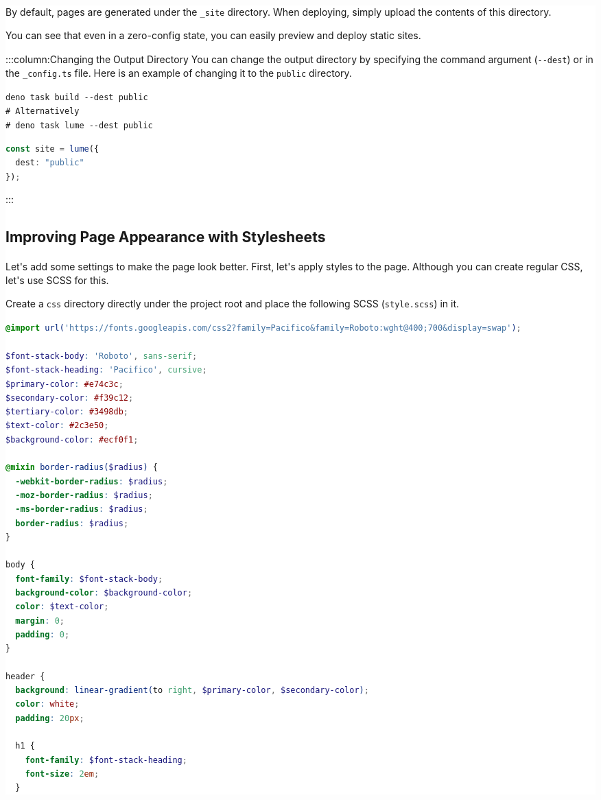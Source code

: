 By default, pages are generated under the `_site` directory.
When deploying, simply upload the contents of this directory.

You can see that even in a zero-config state, you can easily preview and deploy static sites.

:::column:Changing the Output Directory
You can change the output directory by specifying the command argument (`--dest`) or in the `_config.ts` file.
Here is an example of changing it to the `public` directory.

```shell
deno task build --dest public
# Alternatively
# deno task lume --dest public
```
```typescript
const site = lume({
  dest: "public"
});
```
:::

## Improving Page Appearance with Stylesheets

Let's add some settings to make the page look better.
First, let's apply styles to the page. Although you can create regular CSS, let's use SCSS for this.

Create a `css` directory directly under the project root and place the following SCSS (`style.scss`) in it.

```scss
@import url('https://fonts.googleapis.com/css2?family=Pacifico&family=Roboto:wght@400;700&display=swap');

$font-stack-body: 'Roboto', sans-serif;
$font-stack-heading: 'Pacifico', cursive;
$primary-color: #e74c3c;
$secondary-color: #f39c12;
$tertiary-color: #3498db;
$text-color: #2c3e50;
$background-color: #ecf0f1;

@mixin border-radius($radius) {
  -webkit-border-radius: $radius;
  -moz-border-radius: $radius;
  -ms-border-radius: $radius;
  border-radius: $radius;
}

body {
  font-family: $font-stack-body;
  background-color: $background-color;
  color: $text-color;
  margin: 0;
  padding: 0;
}

header {
  background: linear-gradient(to right, $primary-color, $secondary-color);
  color: white;
  padding: 20px;

  h1 {
    font-family: $font-stack-heading;
    font-size: 2em;
  }
```